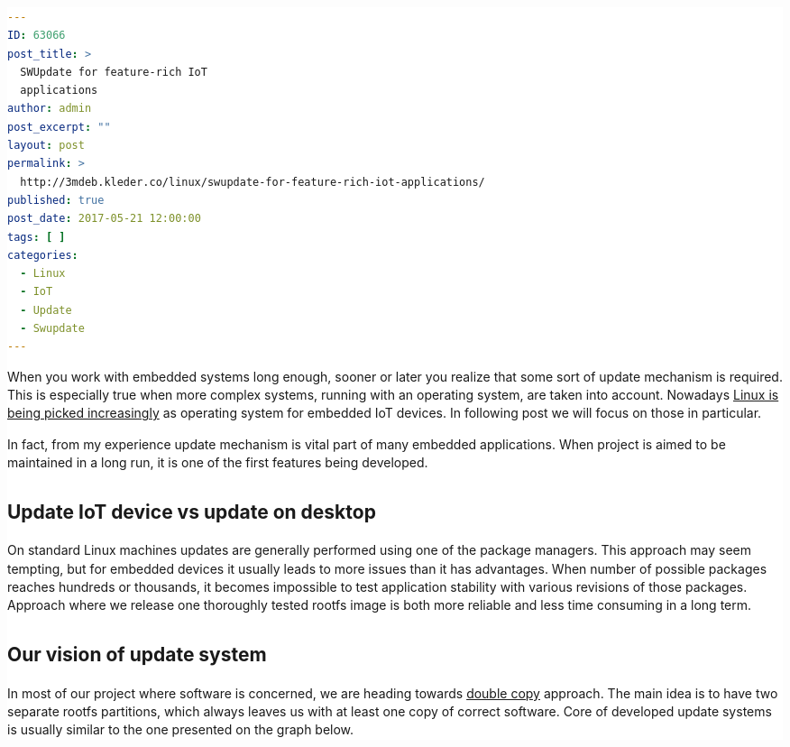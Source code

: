 ```yaml
---
ID: 63066
post_title: >
  SWUpdate for feature-rich IoT
  applications
author: admin
post_excerpt: ""
layout: post
permalink: >
  http://3mdeb.kleder.co/linux/swupdate-for-feature-rich-iot-applications/
published: true
post_date: 2017-05-21 12:00:00
tags: [ ]
categories:
  - Linux
  - IoT
  - Update
  - Swupdate
---
```

When you work with embedded systems long enough, sooner or later you realize
that some sort of update mechanism is required. This is especially true when
more complex systems, running with an operating system, are taken into account.
Nowadays [Linux is being picked increasingly] as operating system  for embedded
IoT devices. In following post we will focus on those in particular.

In fact, from my experience update mechanism is vital part of many embedded
applications. When project is aimed to be maintained in a long run, it is one
of the first features being developed.

## Update IoT device vs update on desktop

On standard Linux machines updates are generally performed using one of the
package managers. This approach may seem tempting, but for embedded devices it
usually leads to more issues than it has advantages. When number of possible
packages reaches hundreds or thousands, it becomes impossible to test
application stability with various revisions of those packages. Approach where
we release one thoroughly tested rootfs image is both more reliable and less
time consuming in a long term.

## Our vision of update system

In most of our project where software is concerned, we are heading towards
[double copy] approach. The main idea is to have two separate rootfs
partitions, which always leaves us with at least one copy of correct software.
Core of developed update systems is usually similar to the one presented on the
graph below.


[Linux is being picked increasingly]: https://www.arrow.com/en/research-and-events/articles/iot-operating-systems
[SWUpdate]: https://github.com/sbabic/swupdate
[double copy]: https://sbabic.github.io/swupdate/overview.html#double-copy-with-fall-back
[SWUpdate documentation]: hhttps://sbabic.github.io/swupdate/swupdate.html#swupdate-software-update-for-embedded-system
[cpio]: https://en.wikipedia.org/wiki/Cpio
[sw-description]: https://sbabic.github.io/swupdate/sw-description.html#swupdate-syntax-and-tags-with-the-default-parser
[software collections]: https://sbabic.github.io/swupdate/swupdate.html?highlight=collection#software-collections
[hardware compatibility]: https://sbabic.github.io/swupdate/sw-description.html?highlight=compatibility#hardware-compatibility
[board specific settings]: https://sbabic.github.io/swupdate/sw-description.html?highlight=compatibility#board-specific-settings
[gzip]: http://www.gzip.org/
[streaming feature]: https://sbabic.github.io/swupdate/swupdate.html#images-fully-streamed
[swupdate.cfg]: https://github.com/sbabic/swupdate/blob/master/examples/configuration/swupdate.cfg
[curl]: https://curl.haxx.se/
[command line parameters]: https://sbabic.github.io/swupdate/swupdate.html#command-line-parameters
[CURLOPT_SSH_PUBLIC_KEYFILE]: https://curl.haxx.se/libcurl/c/CURLOPT_SSH_PUBLIC_KEYFILE.html
[2017.04 release]: https://groups.google.com/forum/#!topic/swupdate/R_R9yXzeGO4
[GRUB]: https://www.gnu.org/software/grub/
[Virtualbox]: https://www.virtualbox.org/
[has been recently upstreamed]: https://github.com/sbabic/swupdate/commit/830692a5e6ad40d6382557f2b9a4dcc74227afcc
[Hummingboard]: https://www.solid-run.com/freescale-imx6-family/hummingboard/
[Yocto]: http://www.yoctoproject.org/docs/2.1/yocto-project-qs/yocto-project-qs.html
[meta-swupdate]: https://github.com/sbabic/meta-swupdate
[building a single image]: https://sbabic.github.io/swupdate/swupdate.html#building-a-single-image
[building with Yocto]: https://sbabic.github.io/swupdate/swupdate.html#building-with-yocto
[bbb-swu-image]: https://github.com/sbabic/meta-swupdate/blob/krogoth/recipes-extended/images/bbb-swu-image.bb
[list of supported features]: https://sbabic.github.io/swupdate/swupdate.html#list-of-supported-features
[suricatta daemon mode]: https://sbabic.github.io/swupdate/suricatta.html
[update from verified source]: https://sbabic.github.io/swupdate/signed_images.html#update-images-from-verified-source
[encrypted images]: https://sbabic.github.io/swupdate/encrypted_images.html#symmetrically-encrypted-update-images
[checking software version]: https://sbabic.github.io/swupdate/sw-description.html#checking-version-of-installed-software